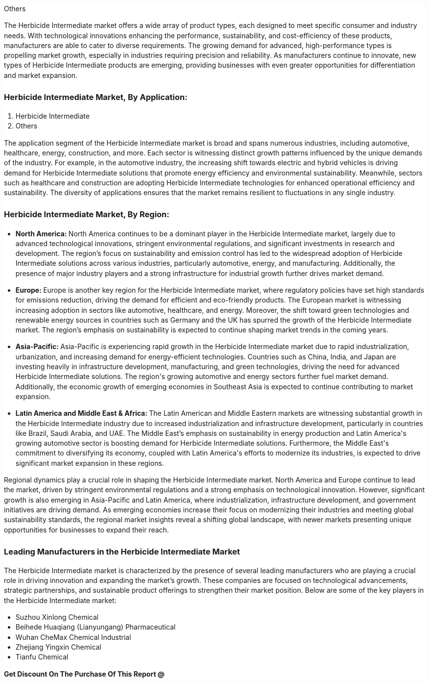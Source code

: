 Others</li></ol><p>The Herbicide Intermediate market offers a wide array of product types, each designed to meet specific consumer and industry needs. With technological innovations enhancing the performance, sustainability, and cost-efficiency of these products, manufacturers are able to cater to diverse requirements. The growing demand for advanced, high-performance types is propelling market growth, especially in industries requiring precision and reliability. As manufacturers continue to innovate, new types of Herbicide Intermediate products are emerging, providing businesses with even greater opportunities for differentiation and market expansion.</p><h3>Herbicide Intermediate Market,&nbsp;By Application:</h3><ol><li>Herbicide Intermediate<li> Others</li></ol><p>The application segment of the Herbicide Intermediate market is broad and spans numerous industries, including automotive, healthcare, energy, construction, and more. Each sector is witnessing distinct growth patterns influenced by the unique demands of the industry. For example, in the automotive industry, the increasing shift towards electric and hybrid vehicles is driving demand for Herbicide Intermediate solutions that promote energy efficiency and environmental sustainability. Meanwhile, sectors such as healthcare and construction are adopting Herbicide Intermediate technologies for enhanced operational efficiency and sustainability. The diversity of applications ensures that the market remains resilient to fluctuations in any single industry.</p><h3>Herbicide Intermediate Market, By Region:</h3><ul><li><p><strong>North America:&nbsp;</strong>North America continues to be a dominant player in the Herbicide Intermediate market, largely due to advanced technological innovations, stringent environmental regulations, and significant investments in research and development. The region&rsquo;s focus on sustainability and emission control has led to the widespread adoption of Herbicide Intermediate solutions across various industries, particularly automotive, energy, and manufacturing. Additionally, the presence of major industry players and a strong infrastructure for industrial growth further drives market demand.</p></li><li><p><strong><strong>Europe:&nbsp;</strong></strong>Europe is another key region for the Herbicide Intermediate market, where regulatory policies have set high standards for emissions reduction, driving the demand for efficient and eco-friendly products. The European market is witnessing increasing adoption in sectors like automotive, healthcare, and energy. Moreover, the shift toward green technologies and renewable energy sources in countries such as Germany and the UK has spurred the growth of the Herbicide Intermediate market. The region&rsquo;s emphasis on sustainability is expected to continue shaping market trends in the coming years.</p></li><li><p><strong><strong>Asia-Pacific:&nbsp;</strong></strong>Asia-Pacific is experiencing rapid growth in the Herbicide Intermediate market due to rapid industrialization, urbanization, and increasing demand for energy-efficient technologies. Countries such as China, India, and Japan are investing heavily in infrastructure development, manufacturing, and green technologies, driving the need for advanced Herbicide Intermediate solutions. The region's growing automotive and energy sectors further fuel market demand. Additionally, the economic growth of emerging economies in Southeast Asia is expected to continue contributing to market expansion.</p></li><li><p><strong><strong>Latin America and Middle East &amp; Africa:&nbsp;</strong></strong>The Latin American and Middle Eastern markets are witnessing substantial growth in the Herbicide Intermediate industry due to increased industrialization and infrastructure development, particularly in countries like Brazil, Saudi Arabia, and UAE. The Middle East&rsquo;s emphasis on sustainability in energy production and Latin America's growing automotive sector is boosting demand for Herbicide Intermediate solutions. Furthermore, the Middle East's commitment to diversifying its economy, coupled with Latin America's efforts to modernize its industries, is expected to drive significant market expansion in these regions.</p></li></ul><p>Regional dynamics play a crucial role in shaping the Herbicide Intermediate market. North America and Europe continue to lead the market, driven by stringent environmental regulations and a strong emphasis on technological innovation. However, significant growth is also emerging in Asia-Pacific and Latin America, where industrialization, infrastructure development, and government initiatives are driving demand. As emerging economies increase their focus on modernizing their industries and meeting global sustainability standards, the regional market insights reveal a shifting global landscape, with newer markets presenting unique opportunities for businesses to expand their reach.</p><h3><strong>Leading Manufacturers in the Herbicide Intermediate Market</strong></h3><p>The Herbicide Intermediate market is characterized by the presence of several leading manufacturers who are playing a crucial role in driving innovation and expanding the market&rsquo;s growth. These companies are focused on technological advancements, strategic partnerships, and sustainable product offerings to strengthen their market position. Below are some of the key players in the Herbicide Intermediate market:</p></div><div class="article-main__content" data-test-id="publishing-text-block"><ul><li><span class="">Suzhou Xinlong Chemical<li> Beihede Huaqiang (Lianyungang) Pharmaceutical<li> Wuhan CheMax Chemical Industrial<li> Zhejiang Yingxin Chemical<li> Tianfu Chemical</span></li></ul></div><div class="article-main__content" data-test-id="publishing-text-block"><p><span class="font-[700]"><strong>Get Discount On The Purchase Of This Report @</strong>